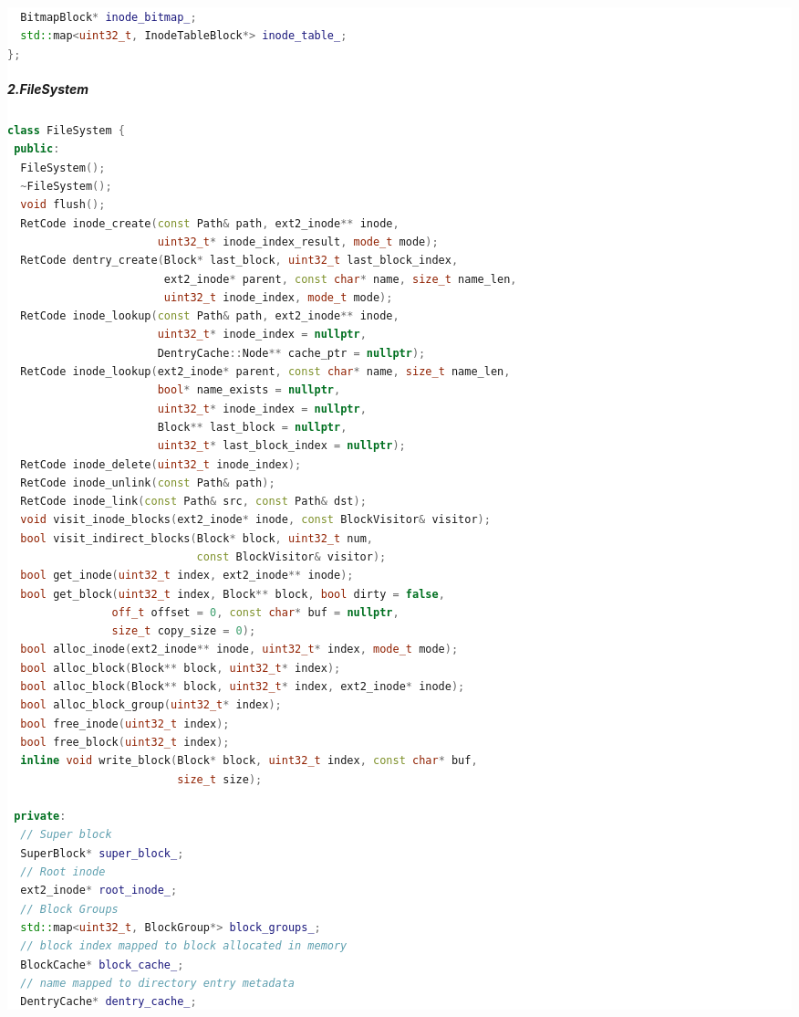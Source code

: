 ```c++
  BitmapBlock* inode_bitmap_;
  std::map<uint32_t, InodeTableBlock*> inode_table_;
};
``` 

##### 2.FileSystem

```c++
class FileSystem {
 public:
  FileSystem();
  ~FileSystem();
  void flush();
  RetCode inode_create(const Path& path, ext2_inode** inode,
                       uint32_t* inode_index_result, mode_t mode);
  RetCode dentry_create(Block* last_block, uint32_t last_block_index,
                        ext2_inode* parent, const char* name, size_t name_len,
                        uint32_t inode_index, mode_t mode);
  RetCode inode_lookup(const Path& path, ext2_inode** inode,
                       uint32_t* inode_index = nullptr,
                       DentryCache::Node** cache_ptr = nullptr);
  RetCode inode_lookup(ext2_inode* parent, const char* name, size_t name_len,
                       bool* name_exists = nullptr,
                       uint32_t* inode_index = nullptr,
                       Block** last_block = nullptr,
                       uint32_t* last_block_index = nullptr);
  RetCode inode_delete(uint32_t inode_index);
  RetCode inode_unlink(const Path& path);
  RetCode inode_link(const Path& src, const Path& dst);
  void visit_inode_blocks(ext2_inode* inode, const BlockVisitor& visitor);
  bool visit_indirect_blocks(Block* block, uint32_t num,
                             const BlockVisitor& visitor);
  bool get_inode(uint32_t index, ext2_inode** inode);
  bool get_block(uint32_t index, Block** block, bool dirty = false,
                off_t offset = 0, const char* buf = nullptr,
                size_t copy_size = 0);
  bool alloc_inode(ext2_inode** inode, uint32_t* index, mode_t mode);
  bool alloc_block(Block** block, uint32_t* index);
  bool alloc_block(Block** block, uint32_t* index, ext2_inode* inode);
  bool alloc_block_group(uint32_t* index);
  bool free_inode(uint32_t index);
  bool free_block(uint32_t index);
  inline void write_block(Block* block, uint32_t index, const char* buf,
                          size_t size);

 private:
  // Super block
  SuperBlock* super_block_;
  // Root inode
  ext2_inode* root_inode_;
  // Block Groups
  std::map<uint32_t, BlockGroup*> block_groups_;
  // block index mapped to block allocated in memory
  BlockCache* block_cache_;
  // name mapped to directory entry metadata
  DentryCache* dentry_cache_;
```
